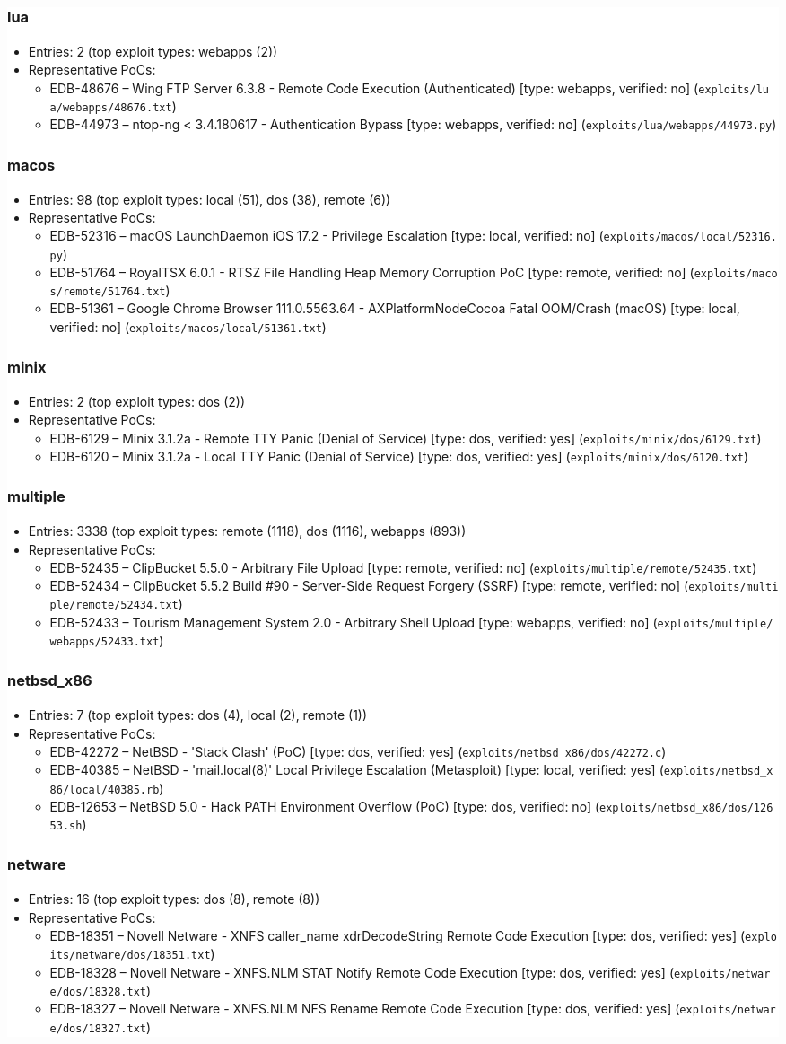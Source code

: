 ### lua
- Entries: 2 (top exploit types: webapps (2))
- Representative PoCs:
  - EDB-48676 – Wing FTP Server 6.3.8 - Remote Code Execution (Authenticated) [type: webapps, verified: no] (`exploits/lua/webapps/48676.txt`)
  - EDB-44973 – ntop-ng < 3.4.180617 - Authentication Bypass [type: webapps, verified: no] (`exploits/lua/webapps/44973.py`)

### macos
- Entries: 98 (top exploit types: local (51), dos (38), remote (6))
- Representative PoCs:
  - EDB-52316 – macOS LaunchDaemon iOS 17.2 - Privilege Escalation [type: local, verified: no] (`exploits/macos/local/52316.py`)
  - EDB-51764 – RoyalTSX 6.0.1 - RTSZ File Handling Heap Memory Corruption PoC [type: remote, verified: no] (`exploits/macos/remote/51764.txt`)
  - EDB-51361 – Google Chrome Browser 111.0.5563.64 - AXPlatformNodeCocoa Fatal OOM/Crash (macOS) [type: local, verified: no] (`exploits/macos/local/51361.txt`)

### minix
- Entries: 2 (top exploit types: dos (2))
- Representative PoCs:
  - EDB-6129 – Minix 3.1.2a - Remote TTY Panic (Denial of Service) [type: dos, verified: yes] (`exploits/minix/dos/6129.txt`)
  - EDB-6120 – Minix 3.1.2a - Local TTY Panic (Denial of Service) [type: dos, verified: yes] (`exploits/minix/dos/6120.txt`)

### multiple
- Entries: 3338 (top exploit types: remote (1118), dos (1116), webapps (893))
- Representative PoCs:
  - EDB-52435 – ClipBucket 5.5.0 - Arbitrary File Upload [type: remote, verified: no] (`exploits/multiple/remote/52435.txt`)
  - EDB-52434 – ClipBucket 5.5.2 Build #90 - Server-Side Request Forgery (SSRF) [type: remote, verified: no] (`exploits/multiple/remote/52434.txt`)
  - EDB-52433 – Tourism Management System 2.0 - Arbitrary Shell Upload [type: webapps, verified: no] (`exploits/multiple/webapps/52433.txt`)

### netbsd_x86
- Entries: 7 (top exploit types: dos (4), local (2), remote (1))
- Representative PoCs:
  - EDB-42272 – NetBSD - 'Stack Clash' (PoC) [type: dos, verified: yes] (`exploits/netbsd_x86/dos/42272.c`)
  - EDB-40385 – NetBSD - 'mail.local(8)' Local Privilege Escalation (Metasploit) [type: local, verified: yes] (`exploits/netbsd_x86/local/40385.rb`)
  - EDB-12653 – NetBSD 5.0 - Hack PATH Environment Overflow (PoC) [type: dos, verified: no] (`exploits/netbsd_x86/dos/12653.sh`)

### netware
- Entries: 16 (top exploit types: dos (8), remote (8))
- Representative PoCs:
  - EDB-18351 – Novell Netware - XNFS caller_name xdrDecodeString Remote Code Execution [type: dos, verified: yes] (`exploits/netware/dos/18351.txt`)
  - EDB-18328 – Novell Netware - XNFS.NLM STAT Notify Remote Code Execution [type: dos, verified: yes] (`exploits/netware/dos/18328.txt`)
  - EDB-18327 – Novell Netware - XNFS.NLM NFS Rename Remote Code Execution [type: dos, verified: yes] (`exploits/netware/dos/18327.txt`)
